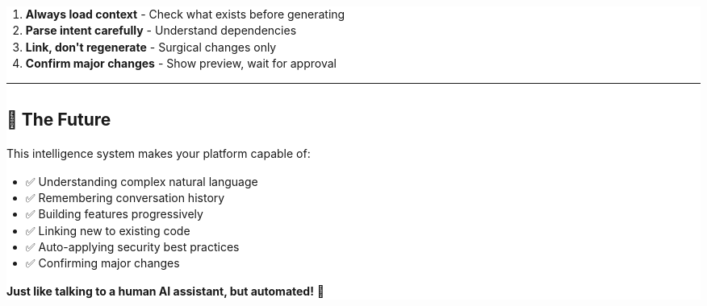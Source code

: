 1. **Always load context** - Check what exists before generating
2. **Parse intent carefully** - Understand dependencies
3. **Link, don't regenerate** - Surgical changes only
4. **Confirm major changes** - Show preview, wait for approval

---

## 🔮 The Future

This intelligence system makes your platform capable of:
- ✅ Understanding complex natural language
- ✅ Remembering conversation history
- ✅ Building features progressively
- ✅ Linking new to existing code
- ✅ Auto-applying security best practices
- ✅ Confirming major changes

**Just like talking to a human AI assistant, but automated!** 🚀
